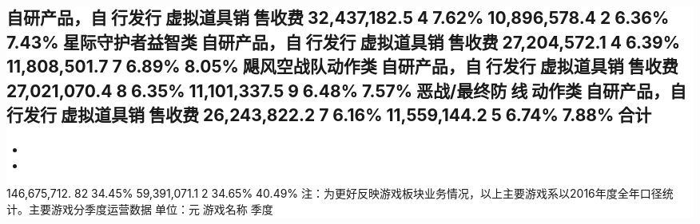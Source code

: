 自研产品，自
行发行
虚拟道具销
售收费
32,437,182.5
4
7.62%
10,896,578.4
2
6.36%
7.43%
星际守护者益智类
自研产品，自
行发行
虚拟道具销
售收费
27,204,572.1
4
6.39%
11,808,501.7
7
6.89%
8.05%
飓风空战队动作类
自研产品，自
行发行
虚拟道具销
售收费
27,021,070.4
8
6.35%
11,101,337.5
9
6.48%
7.57%
恶战/最终防
线
动作类
自研产品，自
行发行
虚拟道具销
售收费
26,243,822.2
7
6.16%
11,559,144.2
5
6.74%
7.88%
合计
-
-
-
146,675,712.
82
34.45%
59,391,071.1
2
34.65%
40.49%
注：为更好反映游戏板块业务情况，以上主要游戏系以2016年度全年口径统计。主要游戏分季度运营数据
单位：元
游戏名称
季度